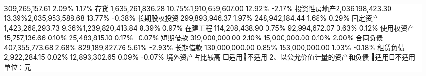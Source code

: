 309,265,157.61
2.09%
1.17%
存货
1,635,261,836.28
10.75%1,910,659,607.00
12.92%
-2.17%
投资性房地产2,036,198,423.30
13.39%2,035,953,588.68
13.77%
-0.38%
长期股权投资
299,893,946.37
1.97%
248,942,184.44
1.68%
0.29%
固定资产
1,423,268,293.73
9.36%1,239,820,413.84
8.39%
0.97%
在建工程
114,208,438.90
0.75%
92,994,672.07
0.63%
0.12%
使用权资产
15,757,136.66
0.10%
25,483,815.10
0.17%
-0.07%
短期借款
319,000,000.00
2.10%
15,000,000.00
0.10%
2.00%
合同负债
407,355,773.68
2.68%
829,189,827.76
5.61%
-2.93%
长期借款
130,000,000.00
0.85%
153,000,000.00
1.03%
-0.18%
租赁负债
2,922,284.15
0.02%
12,893,302.65
0.09%
-0.07%
境外资产占比较高
□适用不适用
2、以公允价值计量的资产和负债
适用□不适用
单位：元